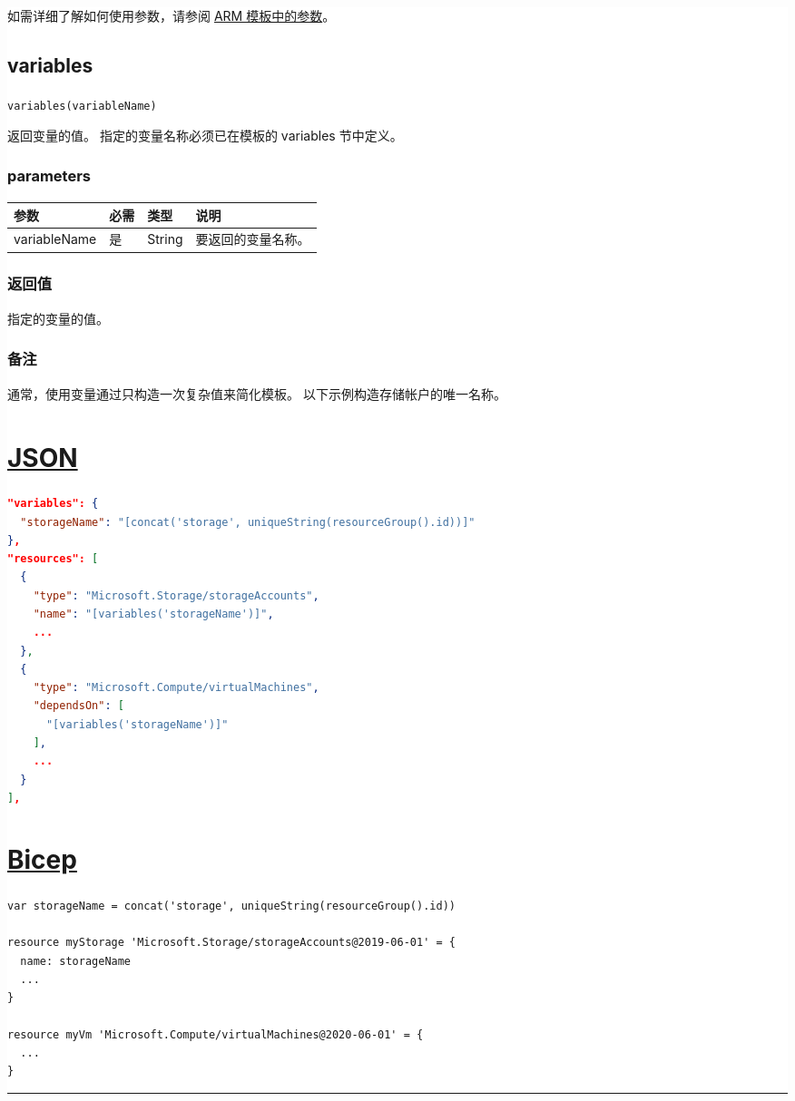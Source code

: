 如需详细了解如何使用参数，请参阅 [ARM 模板中的参数](template-parameters.md)。

<a name="variables"></a>

## <a name="variables"></a>variables

`variables(variableName)`

返回变量的值。 指定的变量名称必须已在模板的 variables 节中定义。

### <a name="parameters"></a>parameters

| 参数 | 必需 | 类型 | 说明 |
|:--- |:--- |:--- |:--- |
| variableName |是 |String |要返回的变量名称。 |

### <a name="return-value"></a>返回值

指定的变量的值。

### <a name="remarks"></a>备注

通常，使用变量通过只构造一次复杂值来简化模板。 以下示例构造存储帐户的唯一名称。

# <a name="json"></a>[JSON](#tab/json)

```json
"variables": {
  "storageName": "[concat('storage', uniqueString(resourceGroup().id))]"
},
"resources": [
  {
    "type": "Microsoft.Storage/storageAccounts",
    "name": "[variables('storageName')]",
    ...
  },
  {
    "type": "Microsoft.Compute/virtualMachines",
    "dependsOn": [
      "[variables('storageName')]"
    ],
    ...
  }
],

```

# <a name="bicep"></a>[Bicep](#tab/bicep)

```bicep
var storageName = concat('storage', uniqueString(resourceGroup().id))

resource myStorage 'Microsoft.Storage/storageAccounts@2019-06-01' = {
  name: storageName
  ...
}

resource myVm 'Microsoft.Compute/virtualMachines@2020-06-01' = {
  ...
}
```

---